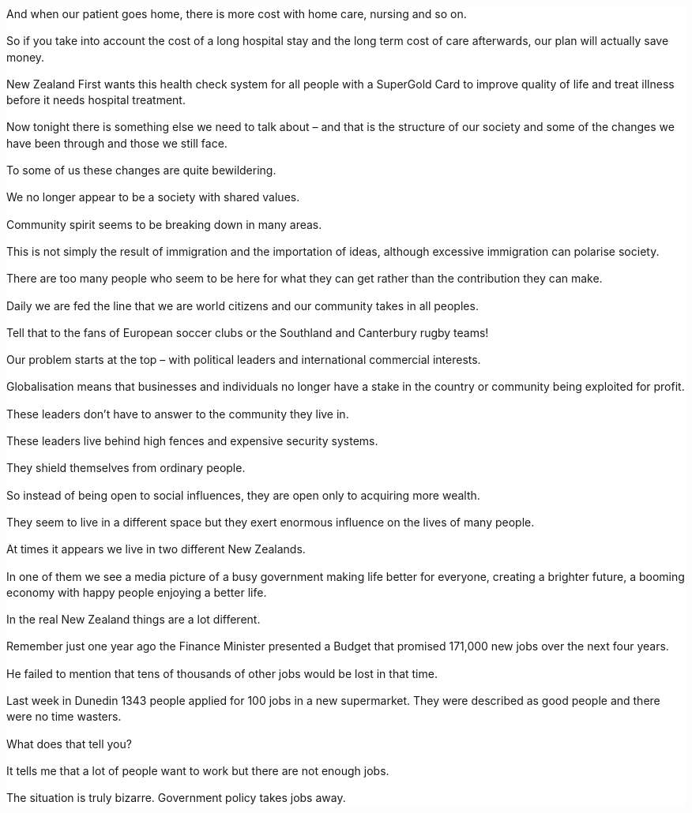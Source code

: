 And when our patient goes home, there is more cost with home care, nursing and so on.

So if you take into account the cost of a long hospital stay and the long term cost of care afterwards, our plan will actually save money.

New Zealand First wants this health check system for all people with a SuperGold Card to improve quality of life and treat illness before it needs hospital treatment.

Now tonight there is something else we need to talk about – and that is the structure of our society and some of the changes we have been through and those we still face.

To some of us these changes are quite bewildering.

We no longer appear to be a society with shared values.

Community spirit seems to be breaking down in many areas.

This is not simply the result of immigration and the importation of ideas, although excessive immigration can polarise society.

There are too many people who seem to be here for what they can get rather than the contribution they can make.

Daily we are fed the line that we are world citizens and our community takes in all peoples.

Tell that to the fans of European soccer clubs or the Southland and Canterbury rugby teams!

Our problem starts at the top – with political leaders and international commercial interests.

Globalisation means that businesses and individuals no longer have a stake in the country or community being exploited for profit.

These leaders don’t have to answer to the community they live in.

These leaders live behind high fences and expensive security systems.

They shield themselves from ordinary people.

So instead of being open to social influences, they are open only to acquiring more wealth.

They seem to live in a different space but they exert enormous influence on the lives of many people.

At times it appears we live in two different New Zealands.

In one of them we see a media picture of a busy government making life better for everyone, creating a brighter future, a booming economy with happy people enjoying a better life.

In the real New Zealand things are a lot different.

Remember just one year ago the Finance Minister presented a Budget that promised 171,000 new jobs over the next four years.

He failed to mention that tens of thousands of other jobs would be lost in that time.

Last week in Dunedin 1343 people applied for 100 jobs in a new supermarket. They were described as good people and there were no time wasters.

What does that tell you?

It tells me that a lot of people want to work but there are not enough jobs.

The situation is truly bizarre. Government policy takes jobs away.
